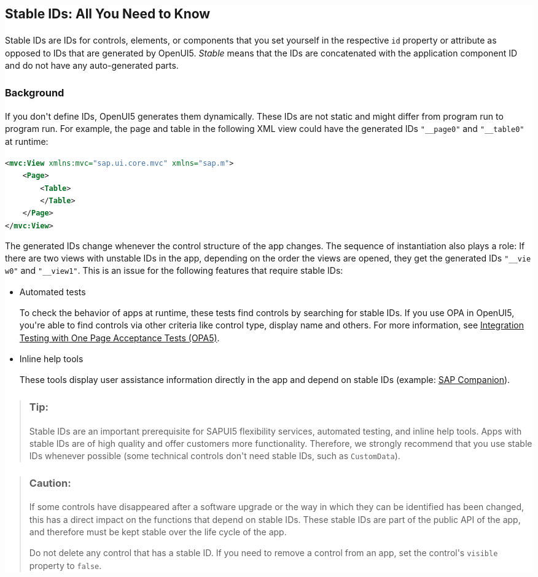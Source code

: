 

## Stable IDs: All You Need to Know

Stable IDs are IDs for controls, elements, or components that you set yourself in the respective `id` property or attribute as opposed to IDs that are generated by OpenUI5. *Stable* means that the IDs are concatenated with the application component ID and do not have any auto-generated parts.



<a name="loiof51dbb78e7d5448e838cdc04bdf65403__section_gtm_xlp_3z"/>

### Background

If you don't define IDs, OpenUI5 generates them dynamically. These IDs are not static and might differ from program run to program run. For example, the page and table in the following XML view could have the generated IDs `"__page0"` and `"__table0"` at runtime:

```xml
<mvc:View xmlns:mvc="sap.ui.core.mvc" xmlns="sap.m">
    <Page>
        <Table>
        </Table>
    </Page>
</mvc:View>

```

The generated IDs change whenever the control structure of the app changes. The sequence of instantiation also plays a role: If there are two views with unstable IDs in the app, depending on the order the views are opened, they get the generated IDs `"__view0"` and `"__view1"`. This is an issue for the following features that require stable IDs:

-   Automated tests

    To check the behavior of apps at runtime, these tests find controls by searching for stable IDs. If you use OPA in OpenUI5, you're able to find controls via other criteria like control type, display name and others. For more information, see [Integration Testing with One Page Acceptance Tests \(OPA5\)](../04_Essentials/integration-testing-with-one-page-acceptance-tests-opa5-2696ab5.md).

-   Inline help tools

    These tools display user assistance information directly in the app and depend on stable IDs \(example: [SAP Companion](https://enable-now.sap.com/ic/pub/int/index.html?show=group!GR_CF44F241F6233280#group!GR_FE31C8798B894A1)\).


> ### Tip:  
> Stable IDs are an important prerequisite for SAPUI5 flexibility services, automated testing, and inline help tools. Apps with stable IDs are of high quality and offer customers more functionality. Therefore, we strongly recommend that you use stable IDs whenever possible \(some technical controls don't need stable IDs, such as `CustomData`\).

> ### Caution:  
> If some controls have disappeared after a software upgrade or the way in which they can be identified has been changed, this has a direct impact on the functions that depend on stable IDs. These stable IDs are part of the public API of the app, and therefore must be kept stable over the life cycle of the app.
> 
> Do not delete any control that has a stable ID. If you need to remove a control from an app, set the control's `visible` property to `false`.
